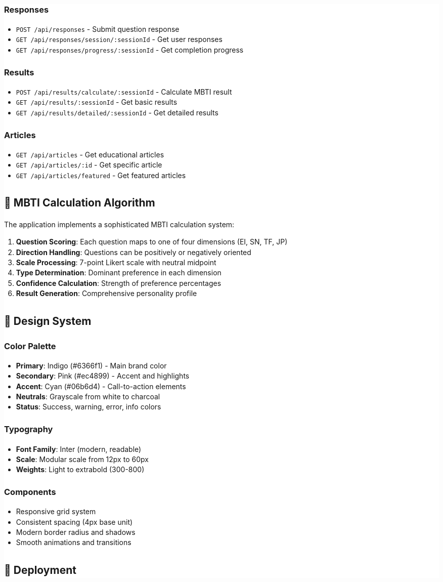### Responses
- `POST /api/responses` - Submit question response
- `GET /api/responses/session/:sessionId` - Get user responses
- `GET /api/responses/progress/:sessionId` - Get completion progress

### Results
- `POST /api/results/calculate/:sessionId` - Calculate MBTI result
- `GET /api/results/:sessionId` - Get basic results
- `GET /api/results/detailed/:sessionId` - Get detailed results

### Articles
- `GET /api/articles` - Get educational articles
- `GET /api/articles/:id` - Get specific article
- `GET /api/articles/featured` - Get featured articles

## 🧪 MBTI Calculation Algorithm

The application implements a sophisticated MBTI calculation system:

1. **Question Scoring**: Each question maps to one of four dimensions (EI, SN, TF, JP)
2. **Direction Handling**: Questions can be positively or negatively oriented
3. **Scale Processing**: 7-point Likert scale with neutral midpoint
4. **Type Determination**: Dominant preference in each dimension
5. **Confidence Calculation**: Strength of preference percentages
6. **Result Generation**: Comprehensive personality profile

## 🎨 Design System

### Color Palette
- **Primary**: Indigo (#6366f1) - Main brand color
- **Secondary**: Pink (#ec4899) - Accent and highlights
- **Accent**: Cyan (#06b6d4) - Call-to-action elements
- **Neutrals**: Grayscale from white to charcoal
- **Status**: Success, warning, error, info colors

### Typography
- **Font Family**: Inter (modern, readable)
- **Scale**: Modular scale from 12px to 60px
- **Weights**: Light to extrabold (300-800)

### Components
- Responsive grid system
- Consistent spacing (4px base unit)
- Modern border radius and shadows
- Smooth animations and transitions

## 🚀 Deployment
